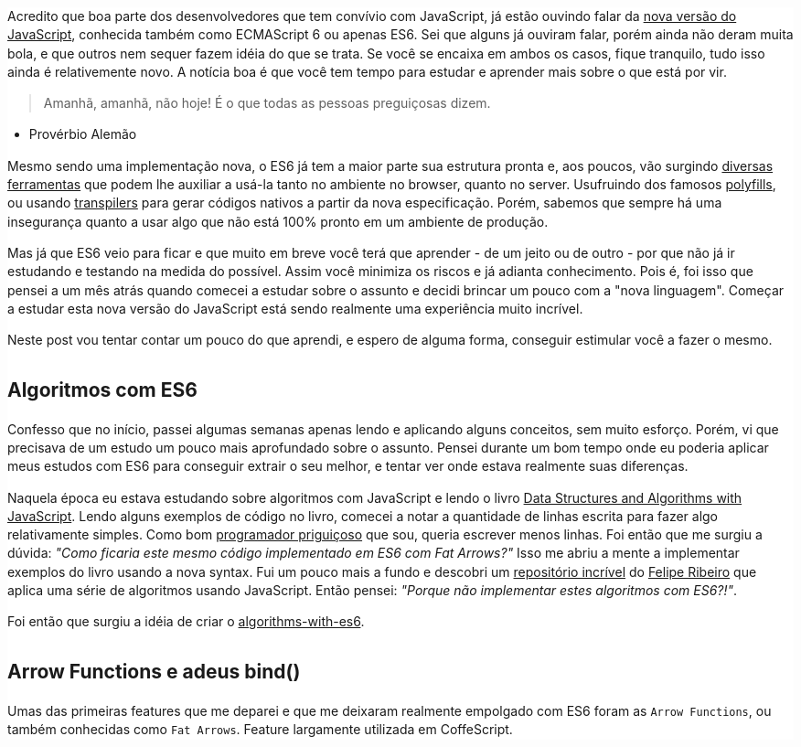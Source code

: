 

Acredito que boa parte dos desenvolvedores que tem convívio com JavaScript, já estão ouvindo falar da [nova versão do JavaScript](http://tc39wiki.calculist.org/es6/), conhecida também como ECMAScript 6 ou apenas ES6. Sei que alguns já ouviram falar, porém ainda não deram muita bola, e que outros nem sequer fazem idéia do que se trata. Se você se encaixa em ambos os casos, fique tranquilo, tudo isso ainda é relativemente novo. A notícia boa é que você tem tempo para estudar e aprender mais sobre o que está por vir.

> Amanhã, amanhã, não hoje! É o que todas as pessoas preguiçosas dizem.
- Provérbio Alemão

Mesmo sendo uma implementação nova, o ES6 já tem a maior parte sua estrutura pronta e, aos poucos, vão surgindo [diversas ferramentas](https://github.com/addyosmani/es6-tools) que podem lhe auxiliar a usá-la tanto no ambiente no browser, quanto no server. Usufruindo dos famosos [polyfills](https://github.com/addyosmani/es6-tools#polyfills), ou usando [transpilers](https://github.com/addyosmani/es6-tools#transpilers) para gerar códigos nativos a partir da nova especificação. Porém, sabemos que sempre há uma insegurança quanto a usar algo que não está 100% pronto em um ambiente de produção.

Mas já que ES6 veio para ficar e que muito em breve você terá que aprender - de um jeito ou de outro - por que não já ir estudando e testando na medida do possível. Assim você minimiza os riscos e já adianta conhecimento. Pois é, foi isso que pensei a um mês atrás quando comecei a estudar sobre o assunto e decidi brincar um pouco com a "nova linguagem". Começar a estudar esta nova versão do JavaScript está sendo realmente uma experiência muito incrível.

Neste post vou tentar contar um pouco do que aprendi, e espero de alguma forma, conseguir estimular você a fazer o mesmo.

## Algoritmos com ES6

Confesso que no início, passei algumas semanas apenas lendo e aplicando alguns conceitos, sem muito esforço. Porém, vi que precisava de um estudo um pouco mais aprofundado sobre o assunto. Pensei durante um bom tempo onde eu poderia aplicar meus estudos com ES6 para conseguir extrair o seu melhor, e tentar ver onde estava realmente suas diferenças.

Naquela época eu estava estudando sobre algoritmos com JavaScript e lendo o livro [Data Structures and Algorithms with JavaScript](http://shop.oreilly.com/product/0636920029557.do). Lendo alguns exemplos de código no livro, comecei a notar a quantidade de linhas escrita para fazer algo relativamente simples. Como bom [programador priguiçoso](http://blog.codinghorror.com/how-to-be-lazy-dumb-and-successful/) que sou, queria escrever menos linhas. Foi então que me surgiu a dúvida: *"Como ficaria este mesmo código implementado em ES6 com Fat Arrows?"* Isso me abriu a mente a implementar exemplos do livro usando a nova syntax. Fui um pouco mais a fundo e descobri um [repositório incrível](https://github.com/felipernb/algorithms.js/) do [Felipe Ribeiro](https://github.com/felipernb) que aplica uma série de algoritmos usando JavaScript. Então pensei: *"Porque não implementar estes algoritmos com ES6?!"*.

Foi então que surgiu a idéia de criar o [algorithms-with-es6](https://github.com/pedronauck/algorithms-with-es6).

## Arrow Functions e adeus bind()

Umas das primeiras features que me deparei e que me deixaram realmente empolgado com ES6 foram as `Arrow Functions`, ou também conhecidas como `Fat Arrows`. Feature largamente utilizada em CoffeScript.
